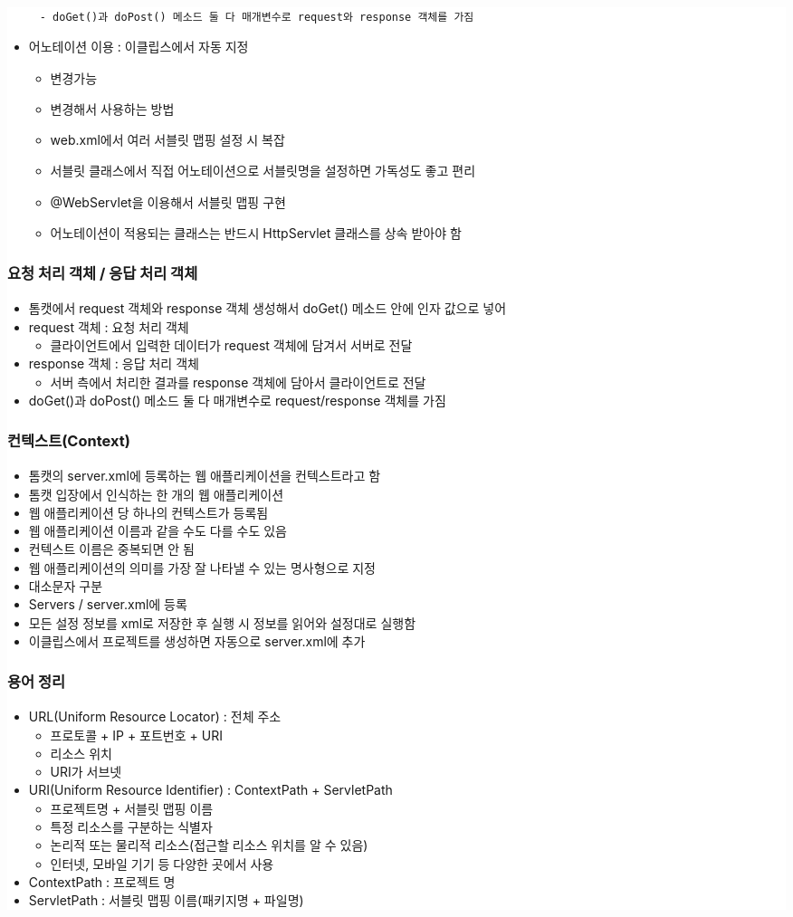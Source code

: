          - doGet()과 doPost() 메소드 둘 다 매개변수로 request와 response 객체를 가짐

      

   - 어노테이션 이용 : 이클립스에서 자동 지정

      - 변경가능

      - 변경해서 사용하는 방법

      - web.xml에서 여러 서블릿 맵핑 설정 시 복잡

      - 서블릿 클래스에서 직접 어노테이션으로 서블릿명을 설정하면 가독성도 좋고 편리

      - @WebServlet을 이용해서 서블릿 맵핑 구현

      - 어노테이션이 적용되는 클래스는 반드시 HttpServlet 클래스를 상속 받아야 함

        

### 요청 처리 객체 / 응답 처리 객체 

- 톰캣에서 request 객체와 response 객체 생성해서 doGet() 메소드 안에 인자 값으로 넣어 
- request 객체 : 요청 처리 객체
  - 클라이언트에서 입력한 데이터가 request 객체에 담겨서 서버로 전달
- response 객체 : 응답 처리 객체
  - 서버 측에서 처리한 결과를 response 객체에 담아서 클라이언트로 전달
- doGet()과 doPost() 메소드 둘 다 매개변수로 request/response 객체를 가짐




### 컨텍스트(Context)

- 톰캣의 server.xml에 등록하는 웹 애플리케이션을 컨텍스트라고 함
- 톰캣 입장에서 인식하는 한 개의 웹 애플리케이션
- 웹 애플리케이션 당 하나의 컨텍스트가 등록됨
- 웹 애플리케이션 이름과 같을 수도 다를 수도 있음
- 컨텍스트 이름은 중복되면 안 됨
- 웹 애플리케이션의 의미를 가장 잘 나타낼 수 있는 명사형으로 지정
- 대소문자 구분
- Servers / server.xml에 등록
- 모든 설정 정보를 xml로 저장한 후 실행 시 정보를 읽어와 설정대로 실행함
- 이클립스에서 프로젝트를 생성하면 자동으로 server.xml에 추가



### 용어 정리

- URL(Uniform Resource Locator) : 전체 주소
  - 프로토콜 + IP + 포트번호 + URI
  - 리소스 위치
  - URI가 서브넷 
- URI(Uniform Resource Identifier) : ContextPath + ServletPath
  - 프로젝트명 + 서블릿 맵핑 이름
  - 특정 리소스를 구분하는 식별자
  - 논리적 또는 물리적 리소스(접근할 리소스 위치를 알 수 있음)
  - 인터넷, 모바일 기기 등 다양한 곳에서 사용
- ContextPath : 프로젝트 명
- ServletPath : 서블릿 맵핑 이름(패키지명 + 파일명)
